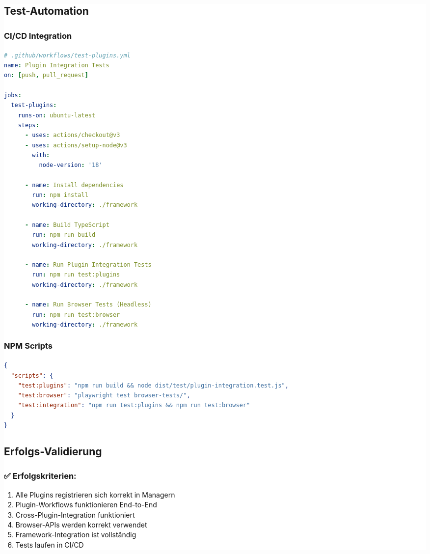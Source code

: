 ## Test-Automation

### CI/CD Integration
```yaml
# .github/workflows/test-plugins.yml
name: Plugin Integration Tests
on: [push, pull_request]

jobs:
  test-plugins:
    runs-on: ubuntu-latest
    steps:
      - uses: actions/checkout@v3
      - uses: actions/setup-node@v3
        with:
          node-version: '18'
      
      - name: Install dependencies
        run: npm install
        working-directory: ./framework
      
      - name: Build TypeScript
        run: npm run build
        working-directory: ./framework
      
      - name: Run Plugin Integration Tests
        run: npm run test:plugins
        working-directory: ./framework
      
      - name: Run Browser Tests (Headless)
        run: npm run test:browser
        working-directory: ./framework
```

### NPM Scripts
```json
{
  "scripts": {
    "test:plugins": "npm run build && node dist/test/plugin-integration.test.js",
    "test:browser": "playwright test browser-tests/",
    "test:integration": "npm run test:plugins && npm run test:browser"
  }
}
```

## Erfolgs-Validierung

### ✅ Erfolgskriterien:
1. Alle Plugins registrieren sich korrekt in Managern
2. Plugin-Workflows funktionieren End-to-End  
3. Cross-Plugin-Integration funktioniert
4. Browser-APIs werden korrekt verwendet
5. Framework-Integration ist vollständig
6. Tests laufen in CI/CD
